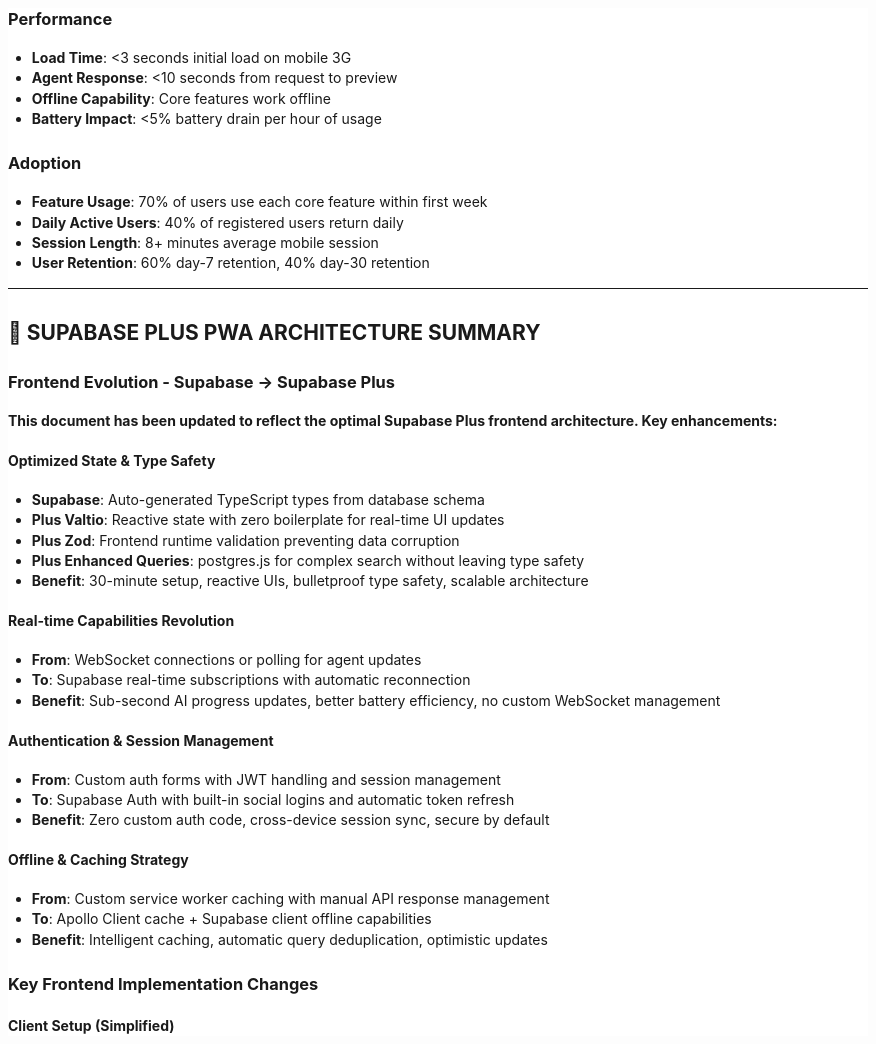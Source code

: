### **Performance**

- **Load Time**: <3 seconds initial load on mobile 3G
- **Agent Response**: <10 seconds from request to preview
- **Offline Capability**: Core features work offline
- **Battery Impact**: <5% battery drain per hour of usage

### **Adoption**

- **Feature Usage**: 70% of users use each core feature within first week
- **Daily Active Users**: 40% of registered users return daily
- **Session Length**: 8+ minutes average mobile session
- **User Retention**: 60% day-7 retention, 40% day-30 retention

---

## 🚀 **SUPABASE PLUS PWA ARCHITECTURE SUMMARY**

### **Frontend Evolution - Supabase → Supabase Plus**

**This document has been updated to reflect the optimal Supabase Plus frontend architecture. Key enhancements:**

#### **Optimized State & Type Safety**

- **Supabase**: Auto-generated TypeScript types from database schema
- **Plus Valtio**: Reactive state with zero boilerplate for real-time UI updates
- **Plus Zod**: Frontend runtime validation preventing data corruption
- **Plus Enhanced Queries**: postgres.js for complex search without leaving type safety
- **Benefit**: 30-minute setup, reactive UIs, bulletproof type safety, scalable architecture

#### **Real-time Capabilities Revolution**

- **From**: WebSocket connections or polling for agent updates
- **To**: Supabase real-time subscriptions with automatic reconnection
- **Benefit**: Sub-second AI progress updates, better battery efficiency, no custom WebSocket management

#### **Authentication & Session Management**

- **From**: Custom auth forms with JWT handling and session management
- **To**: Supabase Auth with built-in social logins and automatic token refresh
- **Benefit**: Zero custom auth code, cross-device session sync, secure by default

#### **Offline & Caching Strategy**

- **From**: Custom service worker caching with manual API response management
- **To**: Apollo Client cache + Supabase client offline capabilities
- **Benefit**: Intelligent caching, automatic query deduplication, optimistic updates

### **Key Frontend Implementation Changes**

#### **Client Setup (Simplified)**
